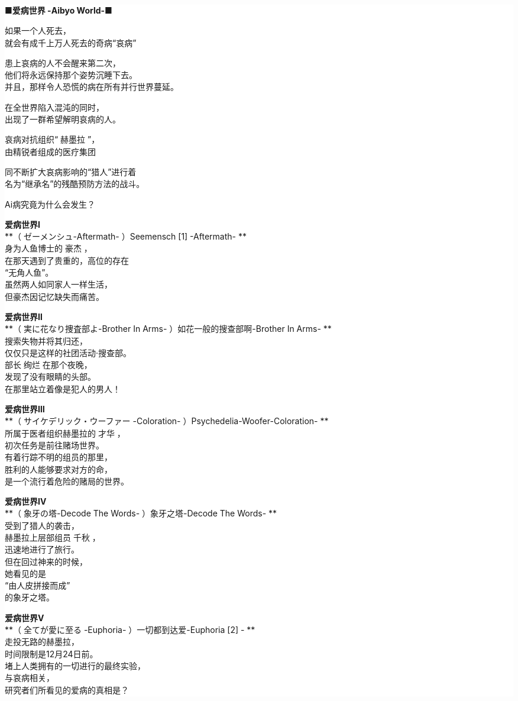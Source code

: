 **■爱病世界 -Aibyo World-■**  
  
如果一个人死去，  
就会有成千上万人死去的奇病“哀病”  
  
患上哀病的人不会醒来第二次，  
他们将永远保持那个姿势沉睡下去。  
并且，那样令人恐慌的病在所有并行世界蔓延。  
  
在全世界陷入混沌的同时，  
出现了一群希望解明哀病的人。  
  
哀病对抗组织“  赫墨拉  ”，  
由精锐者组成的医疗集团  
  
同不断扩大哀病影响的“猎人”进行着  
名为“继承名”的残酷预防方法的战斗。  
  
Ai病究竟为什么会发生？  
  
**爱病世界Ⅰ**  
**（ ゼーメンシュ-Aftermath-  ）Seemensch  [1]  -Aftermath- **  
身为人鱼博士的  豪杰  ，  
在那天遇到了贵重的，高位的存在  
“无角人鱼”。  
虽然两人如同家人一样生活，  
但豪杰因记忆缺失而痛苦。  
  
**爱病世界Ⅱ**  
**（ 実に花なり捜査部よ-Brother In Arms-  ）如花一般的搜查部啊-Brother In Arms- **  
搜索失物并将其归还，  
仅仅只是这样的社团活动·搜查部。  
部长  绚烂  在那个夜晚，  
发现了没有眼睛的头部。  
在那里站立着像是犯人的男人！  
  
**爱病世界Ⅲ**  
**（ サイケデリック・ウーファー -Coloration-  ）Psychedelia-Woofer-Coloration- **  
所属于医者组织赫墨拉的  才华  ，  
初次任务是前往赌场世界。  
有着行踪不明的组员的那里，  
胜利的人能够要求对方的命，  
是一个流行着危险的赌局的世界。  
  
**爱病世界Ⅳ**  
**（ 象牙の塔-Decode The Words-  ）象牙之塔-Decode The Words- **  
受到了猎人的袭击，  
赫墨拉上层部组员  千秋  ，  
迅速地进行了旅行。  
但在回过神来的时候，  
她看见的是  
“由人皮拼接而成”  
的象牙之塔。  
  
**爱病世界Ⅴ**  
**（ 全てが愛に至る -Euphoria-  ）一切都到达爱-Euphoria  [2]  \- **  
走投无路的赫墨拉，  
时间限制是12月24日前。  
堵上人类拥有的一切进行的最终实验，  
与哀病相关，  
研究者们所看见的爱病的真相是？

